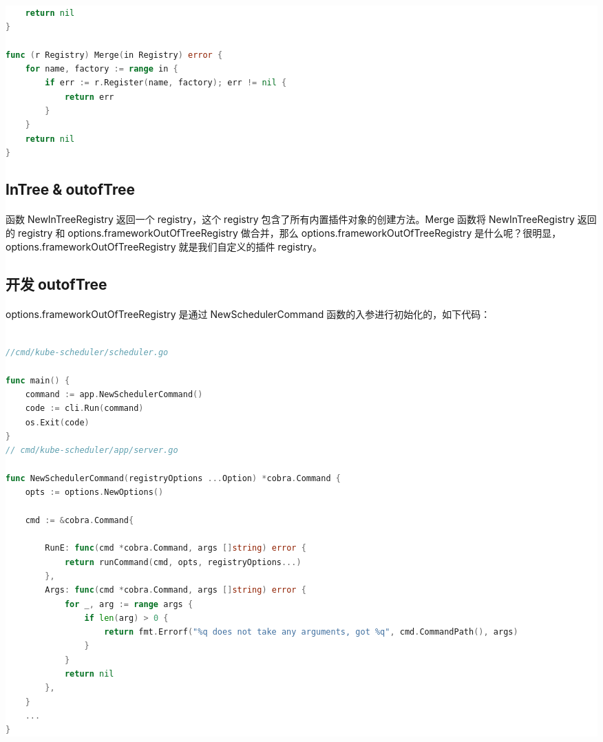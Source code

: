 ```go
	return nil
}

func (r Registry) Merge(in Registry) error {
	for name, factory := range in {
		if err := r.Register(name, factory); err != nil {
			return err
		}
	}
	return nil
}

```

## InTree & outofTree

函数 NewInTreeRegistry 返回一个 registry，这个 registry 包含了所有内置插件对象的创建方法。Merge 函数将 NewInTreeRegistry 返回的 registry 和 options.frameworkOutOfTreeRegistry 做合并，那么 options.frameworkOutOfTreeRegistry 是什么呢？很明显，options.frameworkOutOfTreeRegistry 就是我们自定义的插件 registry。

## 开发 outofTree

options.frameworkOutOfTreeRegistry 是通过 NewSchedulerCommand 函数的入参进行初始化的，如下代码：

```go

//cmd/kube-scheduler/scheduler.go

func main() {
	command := app.NewSchedulerCommand()
	code := cli.Run(command)
	os.Exit(code)
}
// cmd/kube-scheduler/app/server.go

func NewSchedulerCommand(registryOptions ...Option) *cobra.Command {
	opts := options.NewOptions()

	cmd := &cobra.Command{
        
		RunE: func(cmd *cobra.Command, args []string) error {
			return runCommand(cmd, opts, registryOptions...)
		},
		Args: func(cmd *cobra.Command, args []string) error {
			for _, arg := range args {
				if len(arg) > 0 {
					return fmt.Errorf("%q does not take any arguments, got %q", cmd.CommandPath(), args)
				}
			}
			return nil
		},
	}
    ...
}
```
